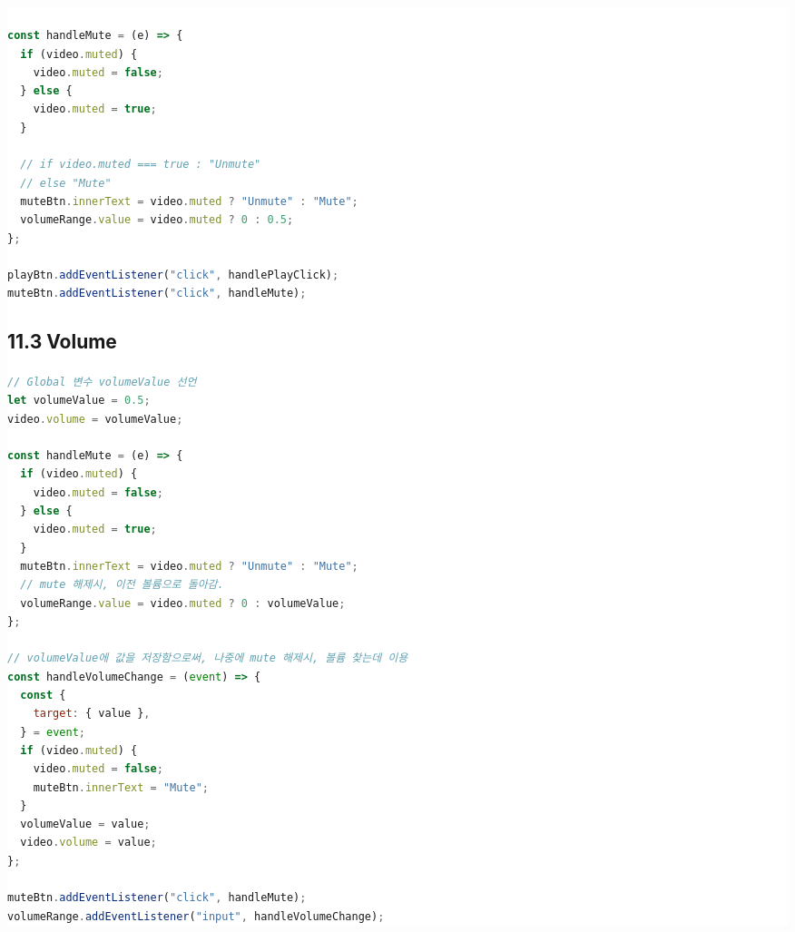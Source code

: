 ```jsx

const handleMute = (e) => {
  if (video.muted) {
    video.muted = false;
  } else {
    video.muted = true;
  }

  // if video.muted === true : "Unmute"
  // else "Mute"
  muteBtn.innerText = video.muted ? "Unmute" : "Mute";
  volumeRange.value = video.muted ? 0 : 0.5;
};

playBtn.addEventListener("click", handlePlayClick);
muteBtn.addEventListener("click", handleMute);
```

## 11.3 Volume

```jsx
// Global 변수 volumeValue 선언
let volumeValue = 0.5;
video.volume = volumeValue;

const handleMute = (e) => {
  if (video.muted) {
    video.muted = false;
  } else {
    video.muted = true;
  }
  muteBtn.innerText = video.muted ? "Unmute" : "Mute";
  // mute 해제시, 이전 볼륨으로 돌아감.
  volumeRange.value = video.muted ? 0 : volumeValue;
};

// volumeValue에 값을 저장함으로써, 나중에 mute 해제시, 볼륨 찾는데 이용
const handleVolumeChange = (event) => {
  const {
    target: { value },
  } = event;
  if (video.muted) {
    video.muted = false;
    muteBtn.innerText = "Mute";
  }
  volumeValue = value;
  video.volume = value;
};

muteBtn.addEventListener("click", handleMute);
volumeRange.addEventListener("input", handleVolumeChange);
```

